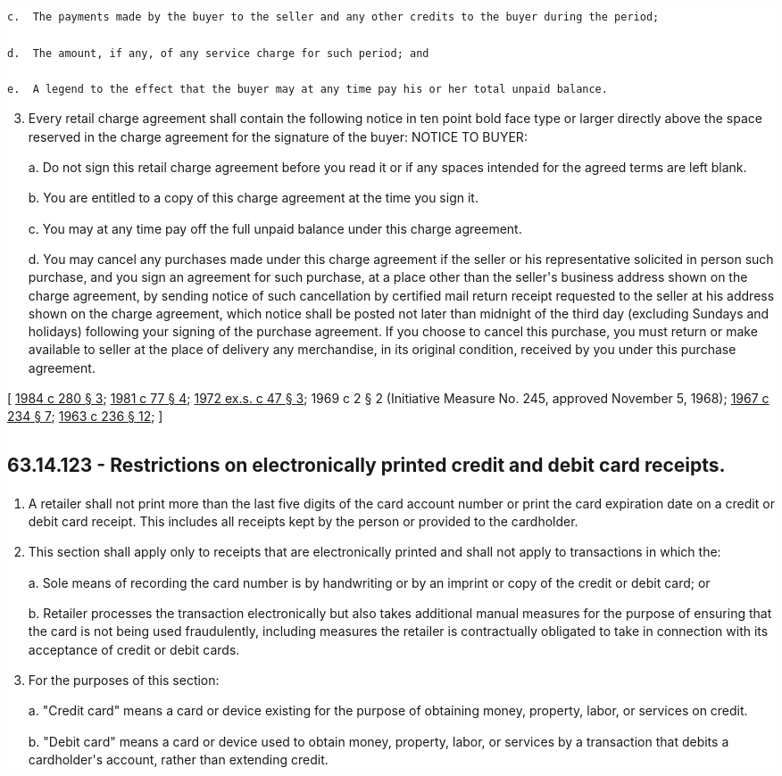     c.  The payments made by the buyer to the seller and any other credits to the buyer during the period;

    d.  The amount, if any, of any service charge for such period; and

    e.  A legend to the effect that the buyer may at any time pay his or her total unpaid balance.

3. Every retail charge agreement shall contain the following notice in ten point bold face type or larger directly above the space reserved in the charge agreement for the signature of the buyer: NOTICE TO BUYER:

    a.  Do not sign this retail charge agreement before you read it or if any spaces intended for the agreed terms are left blank.

    b.  You are entitled to a copy of this charge agreement at the time you sign it.

    c.  You may at any time pay off the full unpaid balance under this charge agreement.

    d.  You may cancel any purchases made under this charge agreement if the seller or his representative solicited in person such purchase, and you sign an agreement for such purchase, at a place other than the seller's business address shown on the charge agreement, by sending notice of such cancellation by certified mail return receipt requested to the seller at his address shown on the charge agreement, which notice shall be posted not later than midnight of the third day (excluding Sundays and holidays) following your signing of the purchase agreement. If you choose to cancel this purchase, you must return or make available to seller at the place of delivery any merchandise, in its original condition, received by you under this purchase agreement.

\[ [1984 c 280 § 3](http://leg.wa.gov/CodeReviser/documents/sessionlaw/1984c280.pdf?cite=1984%20c%20280%20§%203); [1981 c 77 § 4](http://leg.wa.gov/CodeReviser/documents/sessionlaw/1981c77.pdf?cite=1981%20c%2077%20§%204); [1972 ex.s. c 47 § 3](http://leg.wa.gov/CodeReviser/documents/sessionlaw/1972ex1c47.pdf?cite=1972%20ex.s.%20c%2047%20§%203); 1969 c 2 § 2 (Initiative Measure No. 245, approved November 5, 1968); [1967 c 234 § 7](http://leg.wa.gov/CodeReviser/documents/sessionlaw/1967c234.pdf?cite=1967%20c%20234%20§%207); [1963 c 236 § 12](http://leg.wa.gov/CodeReviser/documents/sessionlaw/1963c236.pdf?cite=1963%20c%20236%20§%2012); \]

## 63.14.123 - Restrictions on electronically printed credit and debit card receipts.
1. A retailer shall not print more than the last five digits of the card account number or print the card expiration date on a credit or debit card receipt. This includes all receipts kept by the person or provided to the cardholder.

2. This section shall apply only to receipts that are electronically printed and shall not apply to transactions in which the:

    a.  Sole means of recording the card number is by handwriting or by an imprint or copy of the credit or debit card; or

    b.  Retailer processes the transaction electronically but also takes additional manual measures for the purpose of ensuring that the card is not being used fraudulently, including measures the retailer is contractually obligated to take in connection with its acceptance of credit or debit cards.

3. For the purposes of this section:

    a.  "Credit card" means a card or device existing for the purpose of obtaining money, property, labor, or services on credit.

    b.  "Debit card" means a card or device used to obtain money, property, labor, or services by a transaction that debits a cardholder's account, rather than extending credit.
